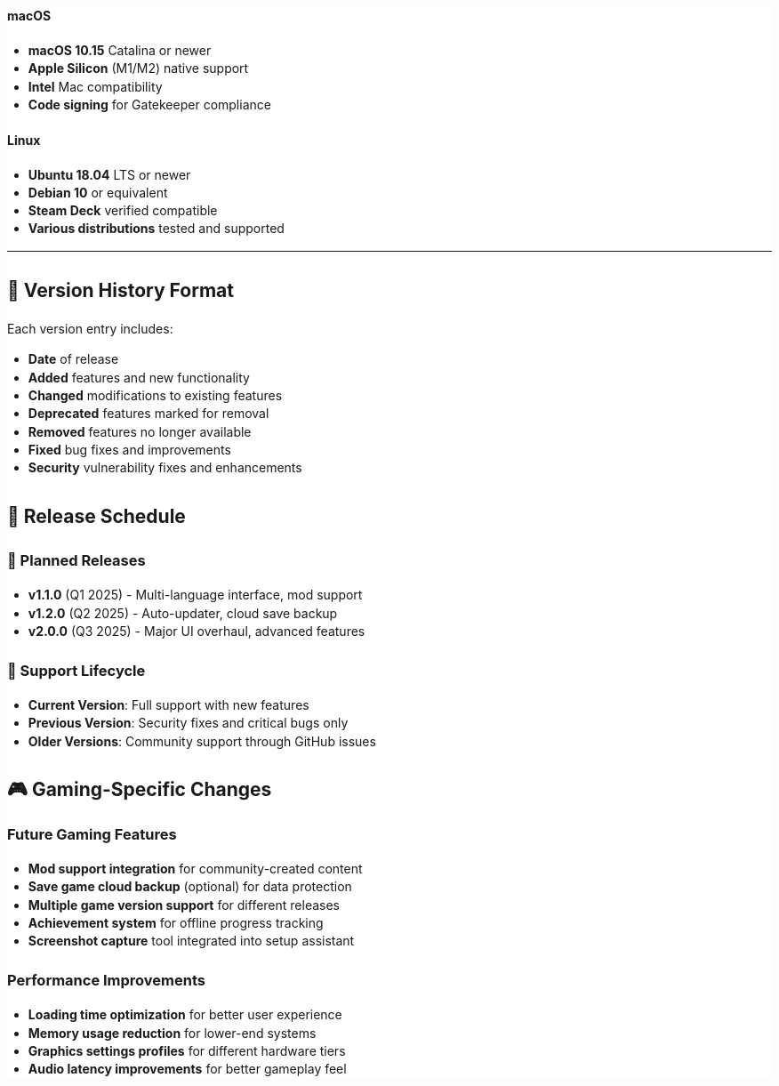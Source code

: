 #### macOS
- **macOS 10.15** Catalina or newer
- **Apple Silicon** (M1/M2) native support
- **Intel** Mac compatibility
- **Code signing** for Gatekeeper compliance

#### Linux
- **Ubuntu 18.04** LTS or newer
- **Debian 10** or equivalent
- **Steam Deck** verified compatible
- **Various distributions** tested and supported

---

## 🔄 Version History Format

Each version entry includes:
- **Date** of release
- **Added** features and new functionality
- **Changed** modifications to existing features
- **Deprecated** features marked for removal
- **Removed** features no longer available
- **Fixed** bug fixes and improvements
- **Security** vulnerability fixes and enhancements

## 📅 Release Schedule

### 🎯 Planned Releases
- **v1.1.0** (Q1 2025) - Multi-language interface, mod support
- **v1.2.0** (Q2 2025) - Auto-updater, cloud save backup
- **v2.0.0** (Q3 2025) - Major UI overhaul, advanced features

### 🔄 Support Lifecycle
- **Current Version**: Full support with new features
- **Previous Version**: Security fixes and critical bugs only
- **Older Versions**: Community support through GitHub issues

## 🎮 Gaming-Specific Changes

### Future Gaming Features
- **Mod support integration** for community-created content
- **Save game cloud backup** (optional) for data protection
- **Multiple game version support** for different releases
- **Achievement system** for offline progress tracking
- **Screenshot capture** tool integrated into setup assistant

### Performance Improvements
- **Loading time optimization** for better user experience
- **Memory usage reduction** for lower-end systems
- **Graphics settings profiles** for different hardware tiers
- **Audio latency improvements** for better gameplay feel

